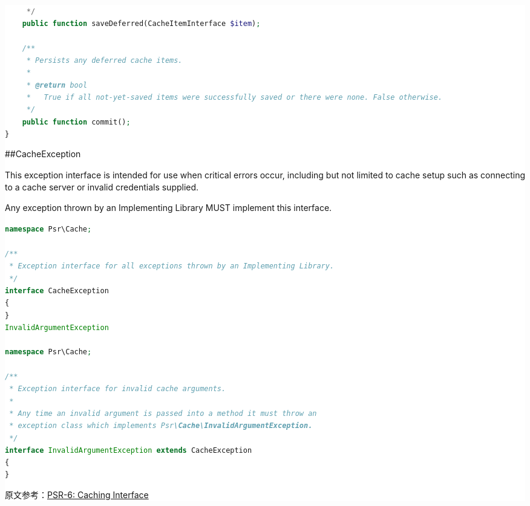 ```php
     */
    public function saveDeferred(CacheItemInterface $item);

    /**
     * Persists any deferred cache items.
     *
     * @return bool
     *   True if all not-yet-saved items were successfully saved or there were none. False otherwise.
     */
    public function commit();
}
```

##CacheException

This exception interface is intended for use when critical errors occur, including but not limited to cache setup such as connecting to a cache server or invalid credentials supplied.

Any exception thrown by an Implementing Library MUST implement this interface.

```php
namespace Psr\Cache;

/**
 * Exception interface for all exceptions thrown by an Implementing Library.
 */
interface CacheException
{
}
InvalidArgumentException

namespace Psr\Cache;

/**
 * Exception interface for invalid cache arguments.
 *
 * Any time an invalid argument is passed into a method it must throw an
 * exception class which implements Psr\Cache\InvalidArgumentException.
 */
interface InvalidArgumentException extends CacheException
{
}
```

原文参考：[PSR-6: Caching Interface](http://www.php-fig.org/psr/psr-6/)